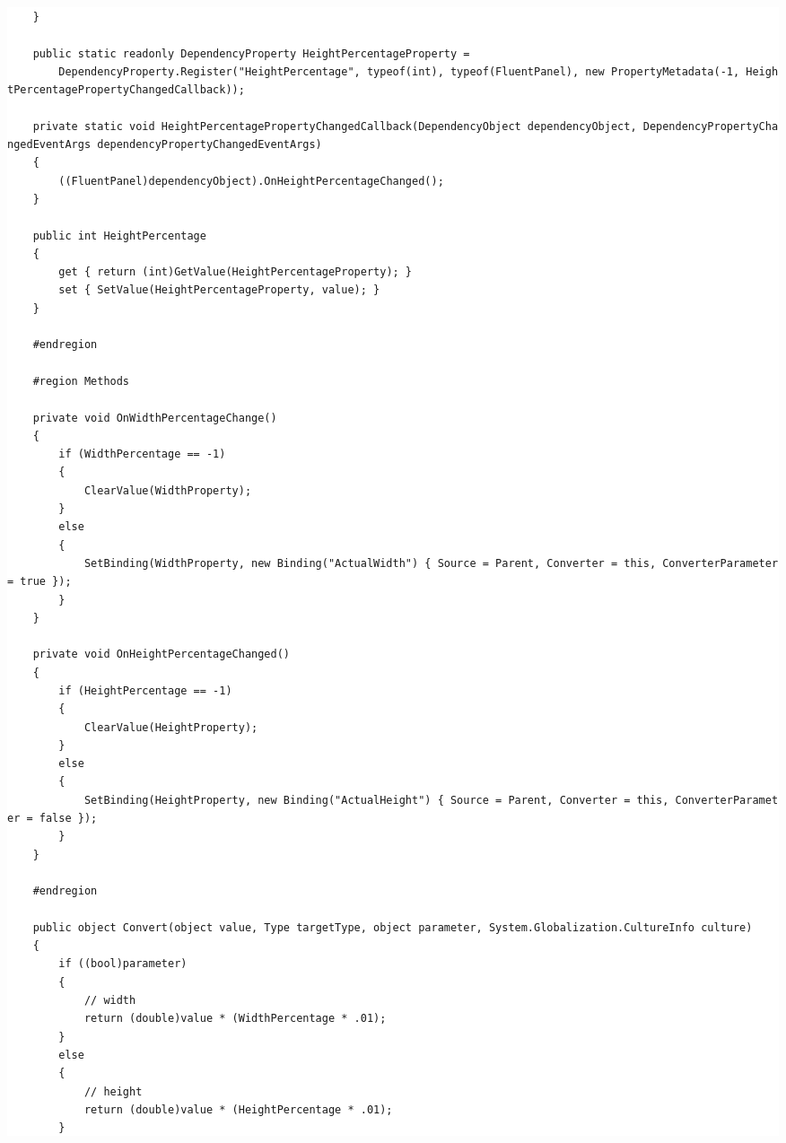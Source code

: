 ```
    }

    public static readonly DependencyProperty HeightPercentageProperty =
        DependencyProperty.Register("HeightPercentage", typeof(int), typeof(FluentPanel), new PropertyMetadata(-1, HeightPercentagePropertyChangedCallback));

    private static void HeightPercentagePropertyChangedCallback(DependencyObject dependencyObject, DependencyPropertyChangedEventArgs dependencyPropertyChangedEventArgs)
    {
        ((FluentPanel)dependencyObject).OnHeightPercentageChanged();
    }

    public int HeightPercentage
    {
        get { return (int)GetValue(HeightPercentageProperty); }
        set { SetValue(HeightPercentageProperty, value); }
    }

    #endregion

    #region Methods

    private void OnWidthPercentageChange()
    {
        if (WidthPercentage == -1)
        {
            ClearValue(WidthProperty);
        }
        else
        {
            SetBinding(WidthProperty, new Binding("ActualWidth") { Source = Parent, Converter = this, ConverterParameter = true });
        }
    }

    private void OnHeightPercentageChanged()
    {
        if (HeightPercentage == -1)
        {
            ClearValue(HeightProperty);
        }
        else
        {
            SetBinding(HeightProperty, new Binding("ActualHeight") { Source = Parent, Converter = this, ConverterParameter = false });
        }
    }

    #endregion

    public object Convert(object value, Type targetType, object parameter, System.Globalization.CultureInfo culture)
    {
        if ((bool)parameter)
        {
            // width
            return (double)value * (WidthPercentage * .01);
        }
        else
        {
            // height
            return (double)value * (HeightPercentage * .01);
        }
```